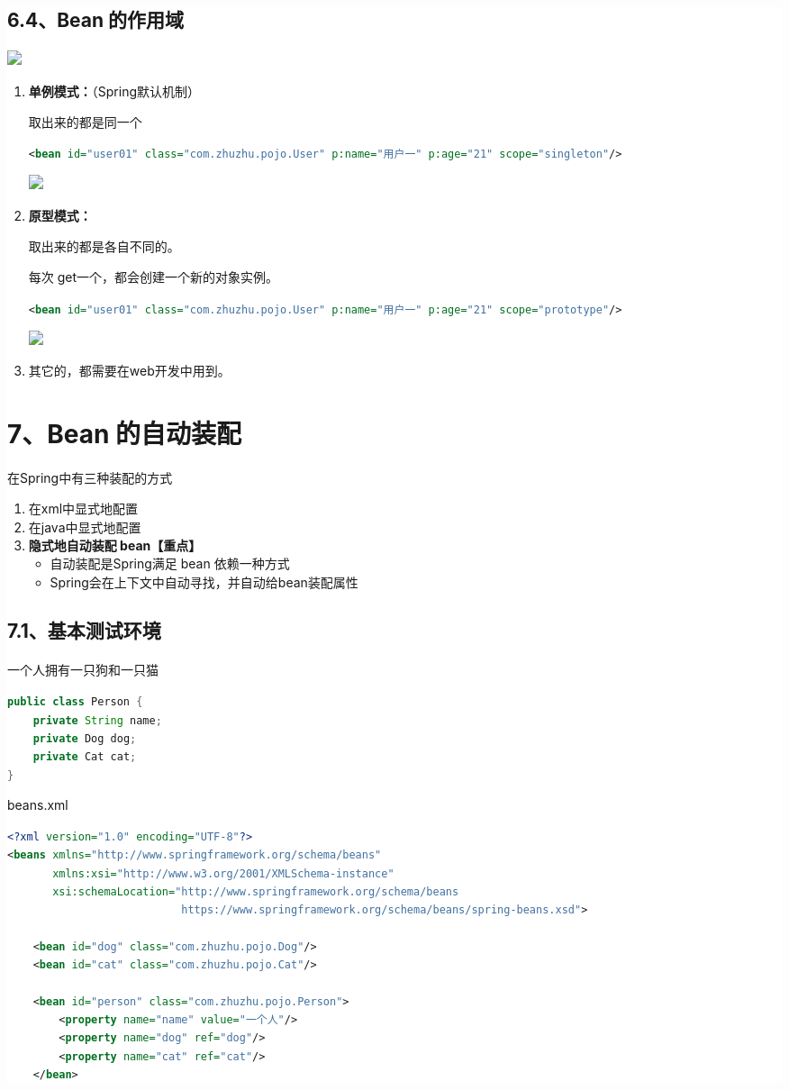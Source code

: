 ## 6.4、Bean 的作用域

![](https://azhu12138.oss-cn-shenzhen.aliyuncs.com/img/20201003212837.png)

1. **单例模式：**（Spring默认机制）

   取出来的都是同一个

   ```xml
   <bean id="user01" class="com.zhuzhu.pojo.User" p:name="用户一" p:age="21" scope="singleton"/>
   ```

   ![](https://azhu12138.oss-cn-shenzhen.aliyuncs.com/img/20201003213420.png)

2. **原型模式：**

   取出来的都是各自不同的。

   每次 get一个，都会创建一个新的对象实例。

   ```xml
   <bean id="user01" class="com.zhuzhu.pojo.User" p:name="用户一" p:age="21" scope="prototype"/>
   ```

   ![](https://azhu12138.oss-cn-shenzhen.aliyuncs.com/img/20201003213452.png)

3. 其它的，都需要在web开发中用到。

# 7、Bean 的自动装配

在Spring中有三种装配的方式

1. 在xml中显式地配置
2. 在java中显式地配置
3. **隐式地自动装配 bean【重点】**
   - 自动装配是Spring满足 bean 依赖一种方式
   - Spring会在上下文中自动寻找，并自动给bean装配属性

## 7.1、基本测试环境

一个人拥有一只狗和一只猫

```java
public class Person {
    private String name;
    private Dog dog;
    private Cat cat;
}
```

beans.xml

```xml
<?xml version="1.0" encoding="UTF-8"?>
<beans xmlns="http://www.springframework.org/schema/beans"
       xmlns:xsi="http://www.w3.org/2001/XMLSchema-instance"
       xsi:schemaLocation="http://www.springframework.org/schema/beans
                           https://www.springframework.org/schema/beans/spring-beans.xsd">

    <bean id="dog" class="com.zhuzhu.pojo.Dog"/>
    <bean id="cat" class="com.zhuzhu.pojo.Cat"/>

    <bean id="person" class="com.zhuzhu.pojo.Person">
        <property name="name" value="一个人"/>
        <property name="dog" ref="dog"/>
        <property name="cat" ref="cat"/>
    </bean>

```